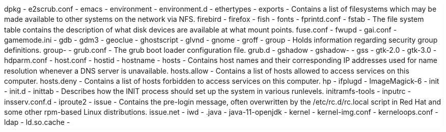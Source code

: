 dpkg - 
e2scrub.conf - 
emacs - 
environment - 
environment.d - 
ethertypes -
exports - Contains a list of filesystems which may be made available to other systems on the network via NFS. 
firebird - 
firefox - 
fish - 
fonts - 
fprintd.conf - 
fstab - The file system table contains the description of what disk devices are available at what mount points.
fuse.conf - 
fwupd - 
gai.conf - 
gamemode.ini - 
gdb - 
gdm3 - 
geoclue - 
ghostscript - 
glvnd - 
gnome - 
groff - 
group - Holds information regarding security group definitions.
group- - 
grub.conf - The grub boot loader configuration file.
grub.d - 
gshadow - 
gshadow- - 
gss - 
gtk-2.0 - 
gtk-3.0 - 
hdparm.conf - 
host.conf - 
hostid - 
hostname - 
hosts - Contains host names and their corresponding IP addresses used for name resolution whenever a DNS server is unavailable.
hosts.allow - Contains a list of hosts allowed to access services on this computer.
hosts.deny - Contains a list of hosts forbidden to access services on this computer.
hp - 
ifplugd - 
ImageMagick-6 - 
init - 
init.d - 
inittab - Describes how the INIT process should set up the system in various runlevels.
initramfs-tools - 
inputrc - 
insserv.conf.d - 
iproute2 - 
issue - Contains the pre-login message, often overwritten by the /etc/rc.d/rc.local script in Red Hat and some other rpm-based Linux distributions.
issue.net - 
iwd - 
.java - 
java-11-openjdk - 
kernel - 
kernel-img.conf - 
kerneloops.conf - 
ldap - 
ld.so.cache - 